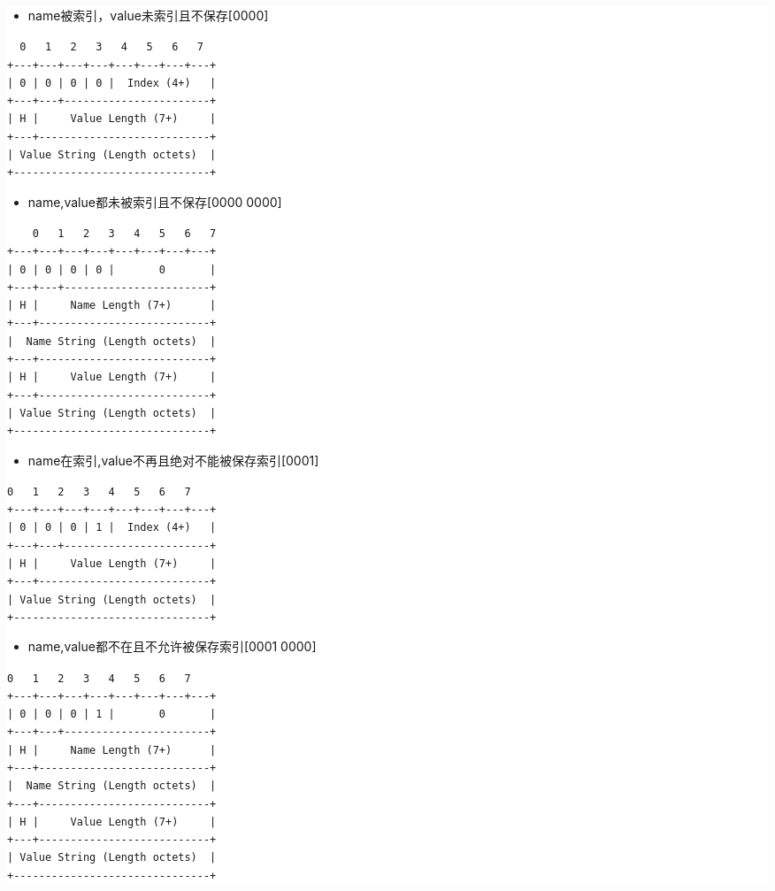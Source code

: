 * name被索引，value未索引且不保存[0000]

```
  0   1   2   3   4   5   6   7
+---+---+---+---+---+---+---+---+
| 0 | 0 | 0 | 0 |  Index (4+)   |
+---+---+-----------------------+
| H |     Value Length (7+)     |
+---+---------------------------+
| Value String (Length octets)  |
+-------------------------------+
```


* name,value都未被索引且不保存[0000 0000]


```
    0   1   2   3   4   5   6   7
+---+---+---+---+---+---+---+---+
| 0 | 0 | 0 | 0 |       0       |
+---+---+-----------------------+
| H |     Name Length (7+)      |
+---+---------------------------+
|  Name String (Length octets)  |
+---+---------------------------+
| H |     Value Length (7+)     |
+---+---------------------------+
| Value String (Length octets)  |
+-------------------------------+

```
* name在索引,value不再且绝对不能被保存索引[0001]

```
0   1   2   3   4   5   6   7
+---+---+---+---+---+---+---+---+
| 0 | 0 | 0 | 1 |  Index (4+)   |
+---+---+-----------------------+
| H |     Value Length (7+)     |
+---+---------------------------+
| Value String (Length octets)  |
+-------------------------------+

```

* name,value都不在且不允许被保存索引[0001 0000]  

```
0   1   2   3   4   5   6   7
+---+---+---+---+---+---+---+---+
| 0 | 0 | 0 | 1 |       0       |
+---+---+-----------------------+
| H |     Name Length (7+)      |
+---+---------------------------+
|  Name String (Length octets)  |
+---+---------------------------+
| H |     Value Length (7+)     |
+---+---------------------------+
| Value String (Length octets)  |
+-------------------------------+

```
